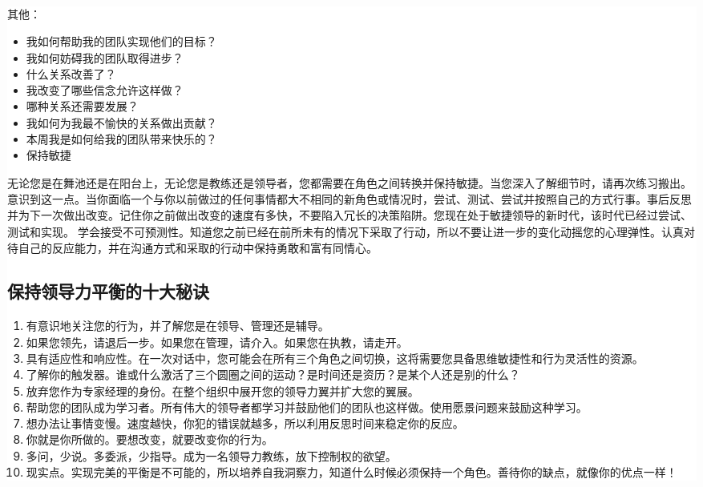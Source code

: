其他：

- 我如何帮助我的团队实现他们的目标？
- 我如何妨碍我的团队取得进步？
- 什么关系改善了？
- 我改变了哪些信念允许这样做？
- 哪种关系还需要发展？
- 我如何为我最不愉快的关系做出贡献？
- 本周我是如何给我的团队带来快乐的？
- 保持敏捷

无论您是在舞池还是在阳台上，无论您是教练还是领导者，您都需要在角色之间转换并保持敏捷。当您深入了解细节时，请再次练习搬出。意识到这一点。当你面临一个与你以前做过的任何事情都大不相同的新角色或情况时，尝试、测试、尝试并按照自己的方式行事。事后反思并为下一次做出改变。记住你之前做出改变的速度有多快，不要陷入冗长的决策陷阱。您现在处于敏捷领导的新时代，该时代已经过尝试、测试和实现。
学会接受不可预测性。知道您之前已经在前所未有的情况下采取了行动，所以不要让进一步的变化动摇您的心理弹性。认真对待自己的反应能力，并在沟通方式和采取的行动中保持勇敢和富有同情心。

## 保持领导力平衡的十大秘诀
1. 有意识地关注您的行为，并了解您是在领导、管理还是辅导。
2. 如果您领先，请退后一步。如果您在管理，请介入。如果您在执教，请走开。
3. 具有适应性和响应性。在一次对话中，您可能会在所有三个角色之间切换，这将需要您具备思维敏捷性和行为灵活性的资源。
4. 了解你的触发器。谁或什么激活了三个圆圈之间的运动？是时间还是资历？是某个人还是别的什么？
5. 放弃您作为专家经理的身份。在整个组织中展开您的领导力翼并扩大您的翼展。
6. 帮助您的团队成为学习者。所有伟大的领导者都学习并鼓励他们的团队也这样做。使用愿景问题来鼓励这种学习。
7. 想办法让事情变慢。速度越快，你犯的错误就越多，所以利用反思时间来稳定你的反应。
8. 你就是你所做的。要想改变，就要改变你的行为。
9. 多问，少说。多委派，少指导。成为一名领导力教练，放下控制权的欲望。
10. 现实点。实现完美的平衡是不可能的，所以培养自我洞察力，知道什么时候必须保持一个角色。善待你的缺点，就像你的优点一样！
